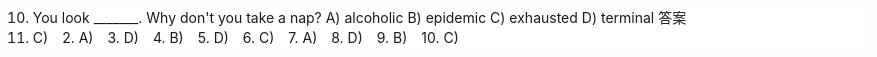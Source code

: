10. You look _______. Why don't you take a nap?
A) alcoholic
B) epidemic
C) exhausted
D) terminal
答案
1. C)　2. A)　3. D)　4. B)　5. D)　6. C)　7. A)　8. D)　9. B)　10. C)
